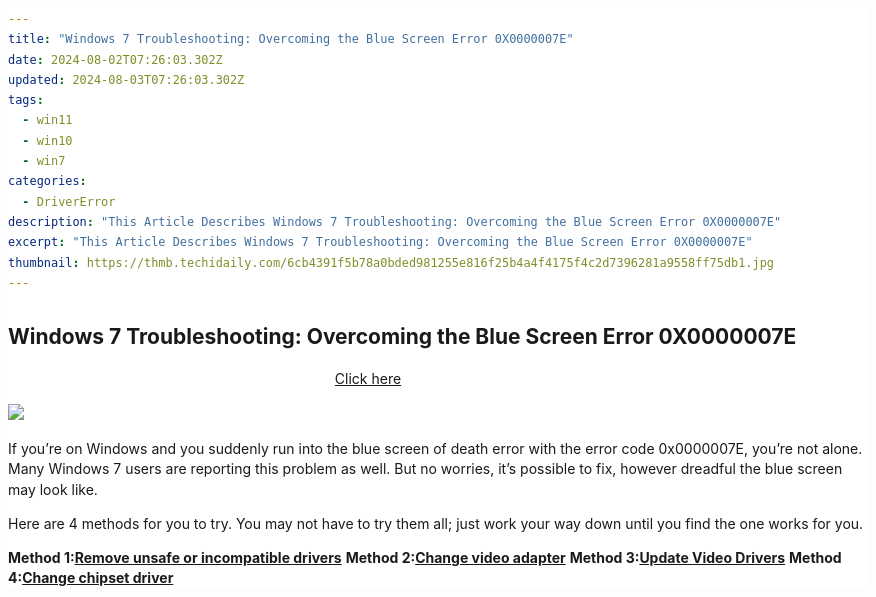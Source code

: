 ```yaml
---
title: "Windows 7 Troubleshooting: Overcoming the Blue Screen Error 0X0000007E"
date: 2024-08-02T07:26:03.302Z
updated: 2024-08-03T07:26:03.302Z
tags:
  - win11
  - win10
  - win7
categories:
  - DriverError
description: "This Article Describes Windows 7 Troubleshooting: Overcoming the Blue Screen Error 0X0000007E"
excerpt: "This Article Describes Windows 7 Troubleshooting: Overcoming the Blue Screen Error 0X0000007E"
thumbnail: https://thmb.techidaily.com/6cb4391f5b78a0bded981255e816f25b4a4f4175f4c2d7396281a9558ff75db1.jpg
---
```


## Windows 7 Troubleshooting: Overcoming the Blue Screen Error 0X0000007E


<span id="1993650">
					<video width="720" height="300" style="cursor:pointer"
           poster="//a.impactradius-go.com/display-clicktoplayimage/1993650.jpeg"
           onclick="if(!this.playClicked){this.play();this.setAttribute('controls',true);this.playClicked=true;}">
	   <source src="//a.impactradius-go.com/display-ad/22993-1993650">
	   <img src="//a.impactradius-go.com/display-clicktoplayimage/1993650.jpeg" style="border: none; height: 100%; width: 100%; object-fit: contain">
	</video>
	<div style="width:720px;text-align:center"><a href="javascript:window.open(decodeURIComponent('https%3A%2F%2Fhomestyler.sjv.io%2Fc%2F5597632%2F1993650%2F22993'), '_blank');void(0);">Click here</a></div>
</span>
<img height="0" width="0" src="https://imp.pxf.io/i/5597632/1993650/22993" style="position:absolute;visibility:hidden;" border="0" />

![](https://images.drivereasy.com/wp-content/uploads/2017/09/img_59cb5165ee5b3.jpg)

 If you’re on Windows and you suddenly run into the blue screen of death error with the error code 0x0000007E, you’re not alone. Many Windows 7 users are reporting this problem as well. But no worries, it’s possible to fix, however dreadful the blue screen may look like.

 Here are 4 methods for you to try. You may not have to try them all; just work your way down until you find the one works for you.

 **Method 1:[Remove unsafe or incompatible drivers](https://dymocks-australia.pxf.io/lxv4xa)**
 **Method 2:[Change video adapter](https://cowinaudio.pxf.io/pyx40e)**
 **Method 3:[Update Video Drivers](https://25home.pxf.io/vnbxnv)**
 **Method 4:[Change chipset driver](https://uperfect.sjv.io/g1jgba)**
